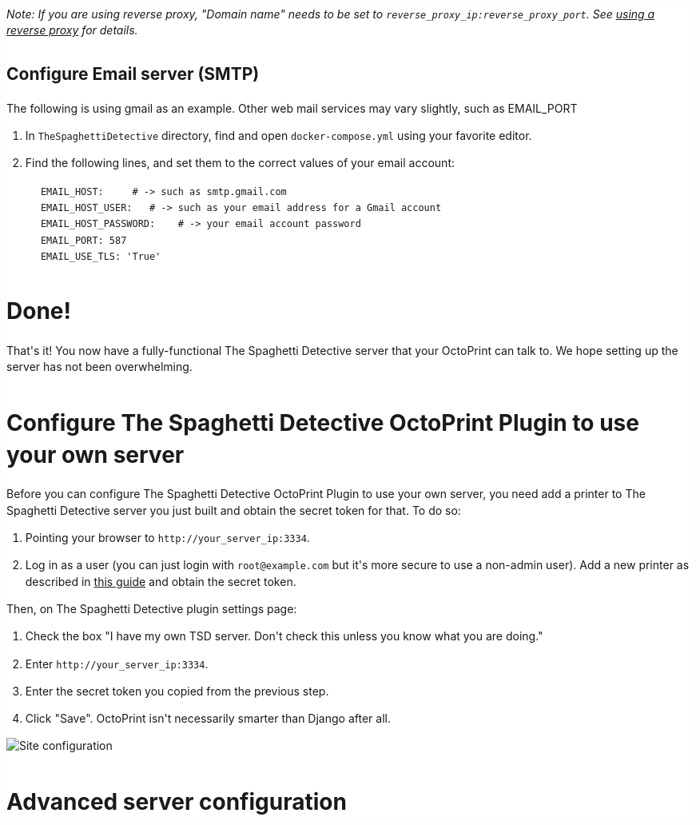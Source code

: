 *Note: If you are using reverse proxy, "Domain name" needs to be set to `reverse_proxy_ip:reverse_proxy_port`. See [using a reverse proxy](docs/advanced_config.md#using-a-reverse-proxy) for details.*

## Configure Email server (SMTP)

The following is using gmail as an example. Other web mail services may vary slightly, such as EMAIL_PORT

1. In `TheSpaghettiDetective` directory, find and open `docker-compose.yml` using your favorite editor.

2. Find the following lines, and set them to the correct values of your email account:

```
      EMAIL_HOST:     # -> such as smtp.gmail.com
      EMAIL_HOST_USER:   # -> such as your email address for a Gmail account
      EMAIL_HOST_PASSWORD:    # -> your email account password
      EMAIL_PORT: 587
      EMAIL_USE_TLS: 'True'
```

# Done!

That's it! You now have a fully-functional The Spaghetti Detective server that your OctoPrint can talk to. We hope setting up the server has not been overwhelming.

# Configure The Spaghetti Detective OctoPrint Plugin to use your own server

Before you can configure The Spaghetti Detective OctoPrint Plugin to use your own server, you need add a printer to The Spaghetti Detective server you just built and obtain the secret token for that. To do so:

1. Pointing your browser to `http://your_server_ip:3334`.

1. Log in as a user (you can just login with `root@example.com` but it's more secure to use a non-admin user). Add a new printer as described in [this guide](https://www.thespaghettidetective.com/docs/octoprint-plugin-setup/#step-1-sign-up-the-spaghetti-detective-account) and obtain the secret token.

Then, on The Spaghetti Detective plugin settings page:

1. Check the box "I have my own TSD server. Don't check this unless you know what you are doing."

2. Enter `http://your_server_ip:3334`.

3. Enter the secret token you copied from the previous step.

4. Click "Save". OctoPrint isn't necessarily smarter than Django after all.

![Site configuration](https://raw.githubusercontent.com/TheSpaghettiDetective/TheSpaghettiDetective/master/docs/plugin_config.png)

# Advanced server configuration
